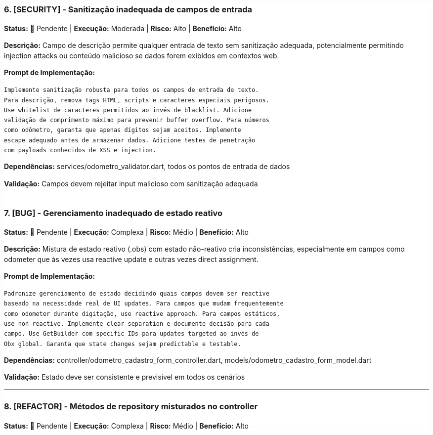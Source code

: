 
### 6. [SECURITY] - Sanitização inadequada de campos de entrada

**Status:** 🔴 Pendente | **Execução:** Moderada | **Risco:** Alto | **Benefício:** Alto

**Descrição:** Campo de descrição permite qualquer entrada de texto sem 
sanitização adequada, potencialmente permitindo injection attacks ou 
conteúdo malicioso se dados forem exibidos em contextos web.

**Prompt de Implementação:**
```
Implemente sanitização robusta para todos os campos de entrada de texto. 
Para descrição, remova tags HTML, scripts e caracteres especiais perigosos. 
Use whitelist de caracteres permitidos ao invés de blacklist. Adicione 
validação de comprimento máximo para prevenir buffer overflow. Para números 
como odômetro, garanta que apenas dígitos sejam aceitos. Implemente 
escape adequado antes de armazenar dados. Adicione testes de penetração 
com payloads conhecidos de XSS e injection.
```

**Dependências:** services/odometro_validator.dart, todos os pontos de 
entrada de dados

**Validação:** Campos devem rejeitar input malicioso com sanitização adequada

---

### 7. [BUG] - Gerenciamento inadequado de estado reativo

**Status:** 🔴 Pendente | **Execução:** Complexa | **Risco:** Médio | **Benefício:** Alto

**Descrição:** Mistura de estado reativo (.obs) com estado não-reativo cria 
inconsistências, especialmente em campos como odometer que às vezes usa 
reactive update e outras vezes direct assignment.

**Prompt de Implementação:**
```
Padronize gerenciamento de estado decidindo quais campos devem ser reactive 
baseado na necessidade real de UI updates. Para campos que mudam frequentemente 
como odometer durante digitação, use reactive approach. Para campos estáticos, 
use non-reactive. Implemente clear separation e documente decisão para cada 
campo. Use GetBuilder com specific IDs para updates targeted ao invés de 
Obx global. Garanta que state changes sejam predictable e testable.
```

**Dependências:** controller/odometro_cadastro_form_controller.dart, 
models/odometro_cadastro_form_model.dart

**Validação:** Estado deve ser consistente e previsível em todos os cenários

---

### 8. [REFACTOR] - Métodos de repository misturados no controller

**Status:** 🔴 Pendente | **Execução:** Complexa | **Risco:** Médio | **Benefício:** Alto
